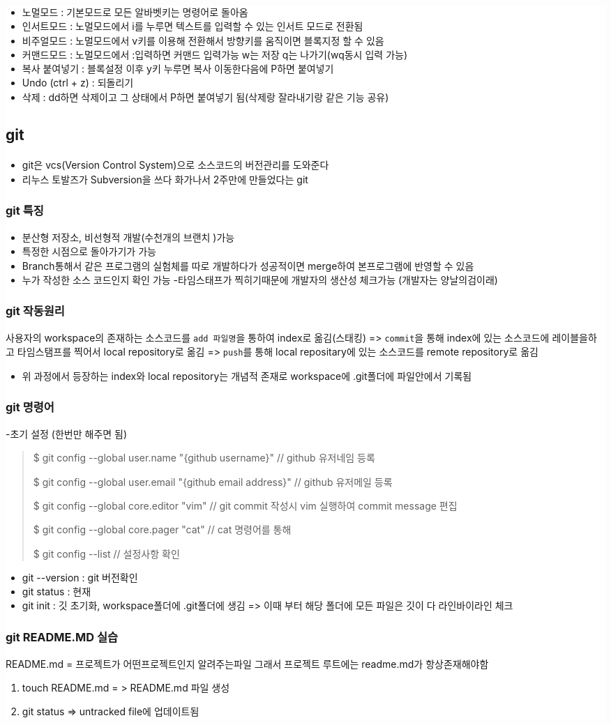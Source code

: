 - 노멀모드 : 기본모드로 모든 알바벳키는 명령어로 돌아옴
- 인서트모드 : 노멀모드에서 i를 누루면 텍스트를 입력할 수 있는 인서트 모드로 전환됨
- 비주얼모드 :  노멀모드에서 v키를 이용해 전환해서 방향키를 움직이면 블록지정 할 수 있음
- 커맨드모드 : 노멀모드에서 :입력하면 커맨드 입력가능 w는 저장 q는 나가기(wq동시 입력 가능)
- 복사 붙여넣기 : 블록설정 이후 y키 누루면 복사 이동한다음에 P하면 붙여넣기
- Undo (ctrl  + z) : 되돌리기 
- 삭제 : dd하면 삭제이고 그 상태에서 P하면 붙여넣기 됨(삭제랑 잘라내기랑 같은 기능 공유)


## git

- git은 vcs(Version Control System)으로 소스코드의 버전관리를 도와준다
- 리누스 토발즈가  Subversion을 쓰다 화가나서 2주만에 만들었다는 git

### git 특징

- 분산형 저장소, 비선형적 개발(수천개의 브랜치 )가능
- 특정한 시점으로 돌아가기가 가능
- Branch통해서 같은 프로그램의 실험체를 따로 개발하다가 성공적이면 merge하여 본프로그램에 반영할 수 있음
- 누가 작성한 소스 코드인지 확인 가능
-타임스태프가 찍히기때문에 개발자의 생산성 체크가능 (개발자는 양날의검이래)

### git 작동원리

사용자의 workspace의 존재하는 소스코드를 `add 파일명`을 통하여 index로 옮김(스태킹)
=> `commit`을 통해 index에 있는 소스코드에 레이블을하고 타임스탬프를 찍어서 local repository로 옮김
=> `push`를 통해 local repositary에 있는 소스코드를 remote repository로 옮김

- 위 과정에서 등장하는 index와 local repository는 개념적 존재로 workspace에 .git폴더에 파일안에서 기록됨

### git 명령어

-초기 설정 (한번만 해주면 됨)
> $ git config --global user.name "{github username}" // github 유저네임 등록
>
> $ git config --global user.email "{github email address}" // github 유저메일 등록
>
> $ git config --global core.editor "vim" // git commit 작성시 vim 실행하여 commit message 편집
>
> $ git config --global core.pager "cat" // cat 명령어를 통해 
>
> $ git config --list // 설정사항 확인 


- git --version : git 버전확인
- git status : 현재
- git init : 깃 초기화, workspace폴더에 .git폴더에 생김 => 이때 부터 해당 폴더에 모든 파일은 깃이 다 라인바이라인 체크

### git README.MD 실습
README.md = 프로젝트가 어떤프로젝트인지 알려주는파일 그래서 프로젝트 루트에는 readme.md가 항상존재해야함

1. touch README.md = > README.md 파일 생성

2. git status => untracked file에 업데이트됨
